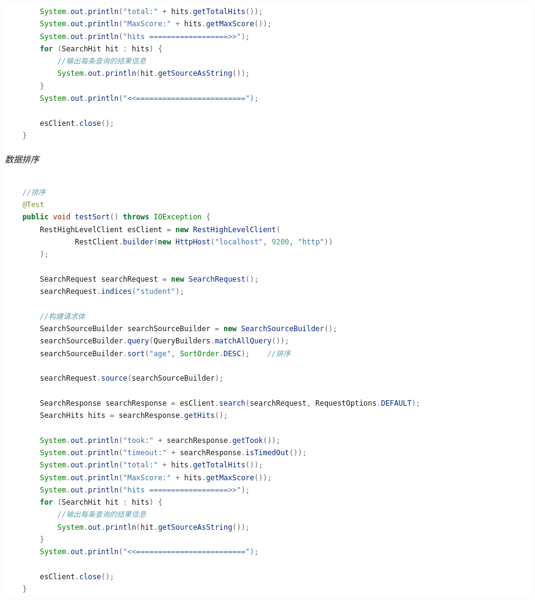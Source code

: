 ```java
        System.out.println("total:" + hits.getTotalHits());
        System.out.println("MaxScore:" + hits.getMaxScore());
        System.out.println("hits ==================>>");
        for (SearchHit hit : hits) {
            //输出每条查询的结果信息
            System.out.println(hit.getSourceAsString());
        }
        System.out.println("<<=========================");

        esClient.close();
    }
```



###### 数据排序

```java
    //排序
    @Test
    public void testSort() throws IOException {
        RestHighLevelClient esClient = new RestHighLevelClient(
                RestClient.builder(new HttpHost("localhost", 9200, "http"))
        );

        SearchRequest searchRequest = new SearchRequest();
        searchRequest.indices("student");

        //构建请求体
        SearchSourceBuilder searchSourceBuilder = new SearchSourceBuilder();
        searchSourceBuilder.query(QueryBuilders.matchAllQuery());
        searchSourceBuilder.sort("age", SortOrder.DESC);    //排序

        searchRequest.source(searchSourceBuilder);

        SearchResponse searchResponse = esClient.search(searchRequest, RequestOptions.DEFAULT);
        SearchHits hits = searchResponse.getHits();

        System.out.println("took:" + searchResponse.getTook());
        System.out.println("timeout:" + searchResponse.isTimedOut());
        System.out.println("total:" + hits.getTotalHits());
        System.out.println("MaxScore:" + hits.getMaxScore());
        System.out.println("hits ==================>>");
        for (SearchHit hit : hits) {
            //输出每条查询的结果信息
            System.out.println(hit.getSourceAsString());
        }
        System.out.println("<<=========================");

        esClient.close();
    }
```
